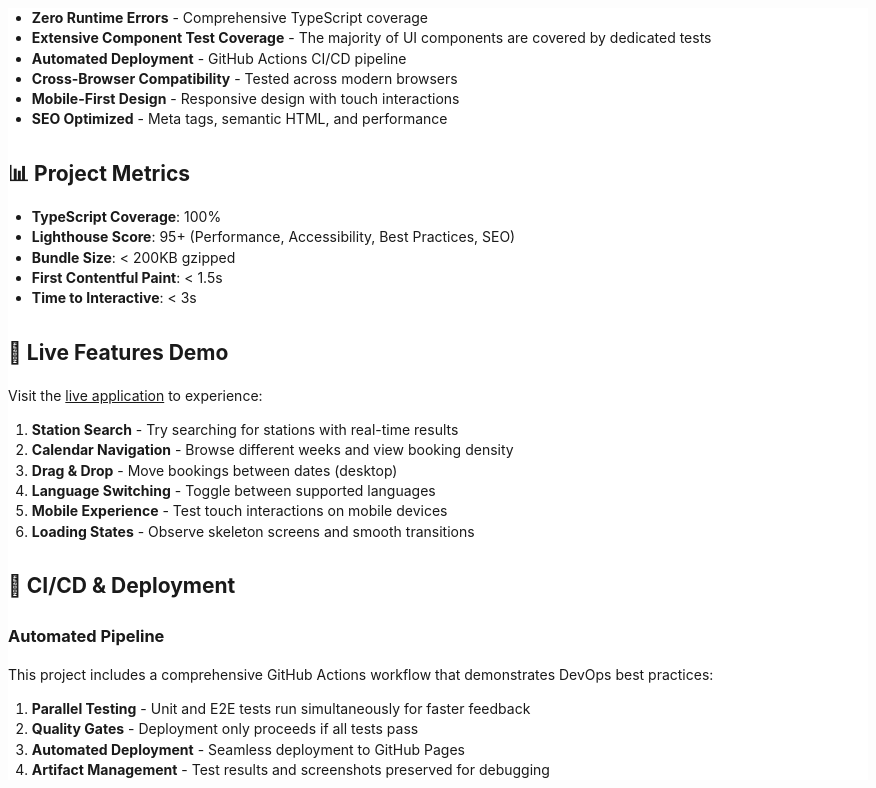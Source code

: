 - **Zero Runtime Errors** - Comprehensive TypeScript coverage
- **Extensive Component Test Coverage** - The majority of UI components are covered by dedicated tests
- **Automated Deployment** - GitHub Actions CI/CD pipeline
- **Cross-Browser Compatibility** - Tested across modern browsers
- **Mobile-First Design** - Responsive design with touch interactions
- **SEO Optimized** - Meta tags, semantic HTML, and performance

## 📊 Project Metrics

- **TypeScript Coverage**: 100%
- **Lighthouse Score**: 95+ (Performance, Accessibility, Best Practices, SEO)
- **Bundle Size**: < 200KB gzipped
- **First Contentful Paint**: < 1.5s
- **Time to Interactive**: < 3s

## 🔗 Live Features Demo

Visit the [live application](https://francesco-manzoni.github.io/rf-internal-booking/) to experience:

1. **Station Search** - Try searching for stations with real-time results
2. **Calendar Navigation** - Browse different weeks and view booking density
3. **Drag & Drop** - Move bookings between dates (desktop)
4. **Language Switching** - Toggle between supported languages
5. **Mobile Experience** - Test touch interactions on mobile devices
6. **Loading States** - Observe skeleton screens and smooth transitions

## 🚀 CI/CD & Deployment

### Automated Pipeline

This project includes a comprehensive GitHub Actions workflow that demonstrates DevOps best practices:

1. **Parallel Testing** - Unit and E2E tests run simultaneously for faster feedback
2. **Quality Gates** - Deployment only proceeds if all tests pass
3. **Automated Deployment** - Seamless deployment to GitHub Pages
4. **Artifact Management** - Test results and screenshots preserved for debugging

